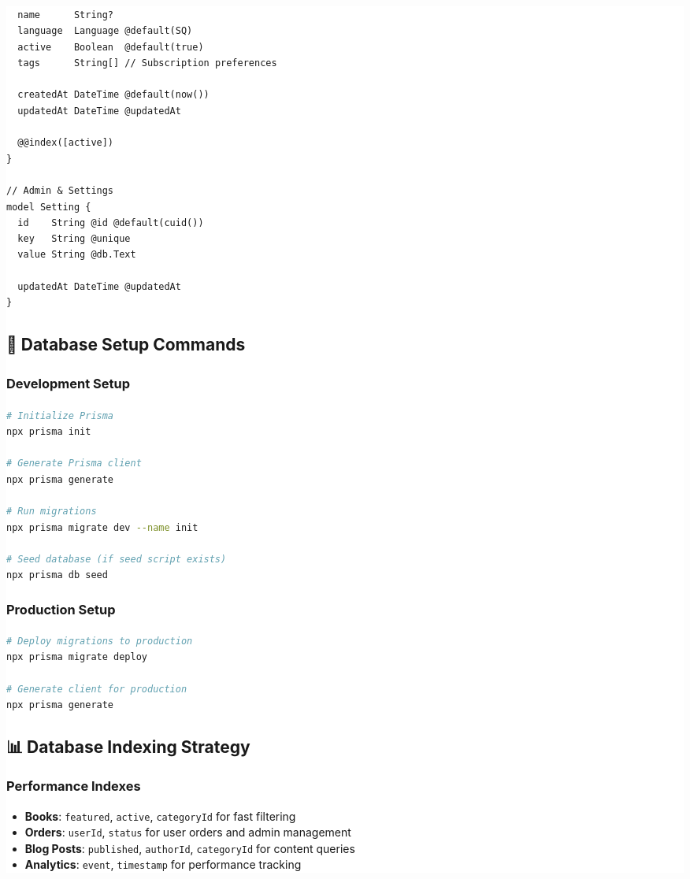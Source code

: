 ```prisma
  name      String?
  language  Language @default(SQ)
  active    Boolean  @default(true)
  tags      String[] // Subscription preferences
  
  createdAt DateTime @default(now())
  updatedAt DateTime @updatedAt
  
  @@index([active])
}

// Admin & Settings
model Setting {
  id    String @id @default(cuid())
  key   String @unique
  value String @db.Text
  
  updatedAt DateTime @updatedAt
}
```

## 🔧 Database Setup Commands

### Development Setup
```bash
# Initialize Prisma
npx prisma init

# Generate Prisma client
npx prisma generate

# Run migrations
npx prisma migrate dev --name init

# Seed database (if seed script exists)
npx prisma db seed
```

### Production Setup
```bash
# Deploy migrations to production
npx prisma migrate deploy

# Generate client for production
npx prisma generate
```

## 📊 Database Indexing Strategy

### Performance Indexes
- **Books**: `featured`, `active`, `categoryId` for fast filtering
- **Orders**: `userId`, `status` for user orders and admin management
- **Blog Posts**: `published`, `authorId`, `categoryId` for content queries
- **Analytics**: `event`, `timestamp` for performance tracking
